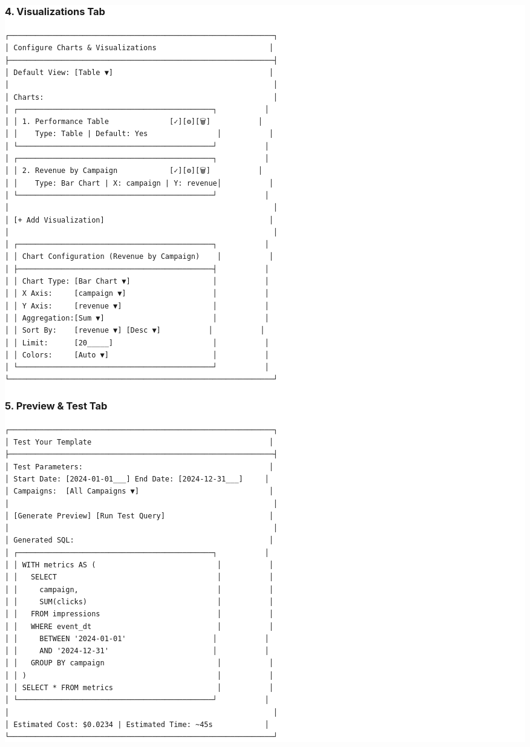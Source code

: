 ### 4. Visualizations Tab
```
┌─────────────────────────────────────────────────────────────┐
│ Configure Charts & Visualizations                          │
├─────────────────────────────────────────────────────────────┤
│ Default View: [Table ▼]                                    │
│                                                             │
│ Charts:                                                     │
│ ┌─────────────────────────────────────────────┐           │
│ │ 1. Performance Table              [✓][⚙][🗑]           │
│ │    Type: Table | Default: Yes                │           │
│ └─────────────────────────────────────────────┘           │
│ ┌─────────────────────────────────────────────┐           │
│ │ 2. Revenue by Campaign            [✓][⚙][🗑]           │
│ │    Type: Bar Chart | X: campaign | Y: revenue│           │
│ └─────────────────────────────────────────────┘           │
│                                                             │
│ [+ Add Visualization]                                      │
│                                                             │
│ ┌─────────────────────────────────────────────┐           │
│ │ Chart Configuration (Revenue by Campaign)    │           │
│ ├─────────────────────────────────────────────┤           │
│ │ Chart Type: [Bar Chart ▼]                   │           │
│ │ X Axis:     [campaign ▼]                    │           │
│ │ Y Axis:     [revenue ▼]                     │           │
│ │ Aggregation:[Sum ▼]                         │           │
│ │ Sort By:    [revenue ▼] [Desc ▼]           │           │
│ │ Limit:      [20_____]                       │           │
│ │ Colors:     [Auto ▼]                        │           │
│ └─────────────────────────────────────────────┘           │
└─────────────────────────────────────────────────────────────┘
```

### 5. Preview & Test Tab
```
┌─────────────────────────────────────────────────────────────┐
│ Test Your Template                                         │
├─────────────────────────────────────────────────────────────┤
│ Test Parameters:                                           │
│ Start Date: [2024-01-01___] End Date: [2024-12-31___]     │
│ Campaigns:  [All Campaigns ▼]                              │
│                                                             │
│ [Generate Preview] [Run Test Query]                        │
│                                                             │
│ Generated SQL:                                             │
│ ┌─────────────────────────────────────────────┐           │
│ │ WITH metrics AS (                            │           │
│ │   SELECT                                     │           │
│ │     campaign,                                │           │
│ │     SUM(clicks)                              │           │
│ │   FROM impressions                           │           │
│ │   WHERE event_dt                             │           │
│ │     BETWEEN '2024-01-01'                    │           │
│ │     AND '2024-12-31'                        │           │
│ │   GROUP BY campaign                          │           │
│ │ )                                            │           │
│ │ SELECT * FROM metrics                        │           │
│ └─────────────────────────────────────────────┘           │
│                                                             │
│ Estimated Cost: $0.0234 | Estimated Time: ~45s            │
└─────────────────────────────────────────────────────────────┘
```
